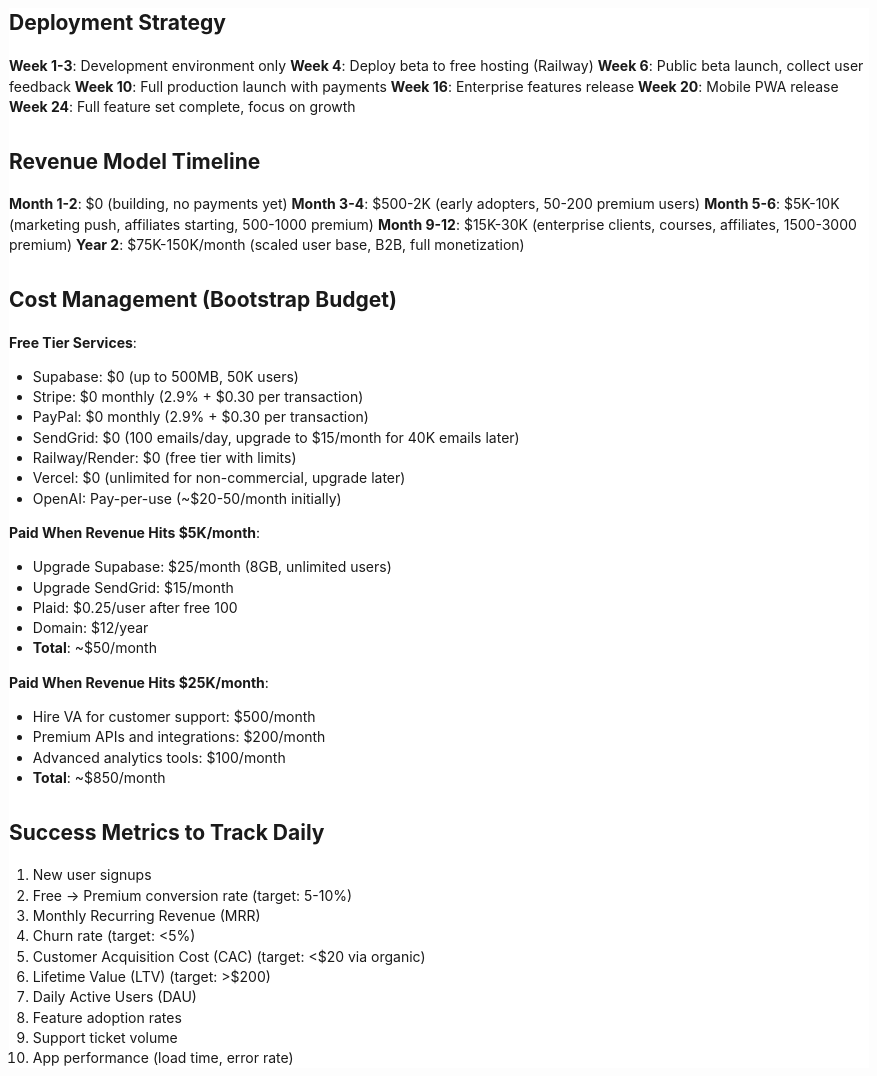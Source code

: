 ## Deployment Strategy

**Week 1-3**: Development environment only
**Week 4**: Deploy beta to free hosting (Railway)
**Week 6**: Public beta launch, collect user feedback
**Week 10**: Full production launch with payments
**Week 16**: Enterprise features release
**Week 20**: Mobile PWA release
**Week 24**: Full feature set complete, focus on growth

## Revenue Model Timeline

**Month 1-2**: $0 (building, no payments yet)
**Month 3-4**: $500-2K (early adopters, 50-200 premium users)
**Month 5-6**: $5K-10K (marketing push, affiliates starting, 500-1000 premium)
**Month 9-12**: $15K-30K (enterprise clients, courses, affiliates, 1500-3000 premium)
**Year 2**: $75K-150K/month (scaled user base, B2B, full monetization)

## Cost Management (Bootstrap Budget)

**Free Tier Services**:

- Supabase: $0 (up to 500MB, 50K users)
- Stripe: $0 monthly (2.9% + $0.30 per transaction)
- PayPal: $0 monthly (2.9% + $0.30 per transaction)
- SendGrid: $0 (100 emails/day, upgrade to $15/month for 40K emails later)
- Railway/Render: $0 (free tier with limits)
- Vercel: $0 (unlimited for non-commercial, upgrade later)
- OpenAI: Pay-per-use (~$20-50/month initially)

**Paid When Revenue Hits $5K/month**:

- Upgrade Supabase: $25/month (8GB, unlimited users)
- Upgrade SendGrid: $15/month
- Plaid: $0.25/user after free 100
- Domain: $12/year
- **Total**: ~$50/month

**Paid When Revenue Hits $25K/month**:

- Hire VA for customer support: $500/month
- Premium APIs and integrations: $200/month
- Advanced analytics tools: $100/month
- **Total**: ~$850/month

## Success Metrics to Track Daily

1. New user signups
2. Free → Premium conversion rate (target: 5-10%)
3. Monthly Recurring Revenue (MRR)
4. Churn rate (target: <5%)
5. Customer Acquisition Cost (CAC) (target: <$20 via organic)
6. Lifetime Value (LTV) (target: >$200)
7. Daily Active Users (DAU)
8. Feature adoption rates
9. Support ticket volume
10. App performance (load time, error rate)
